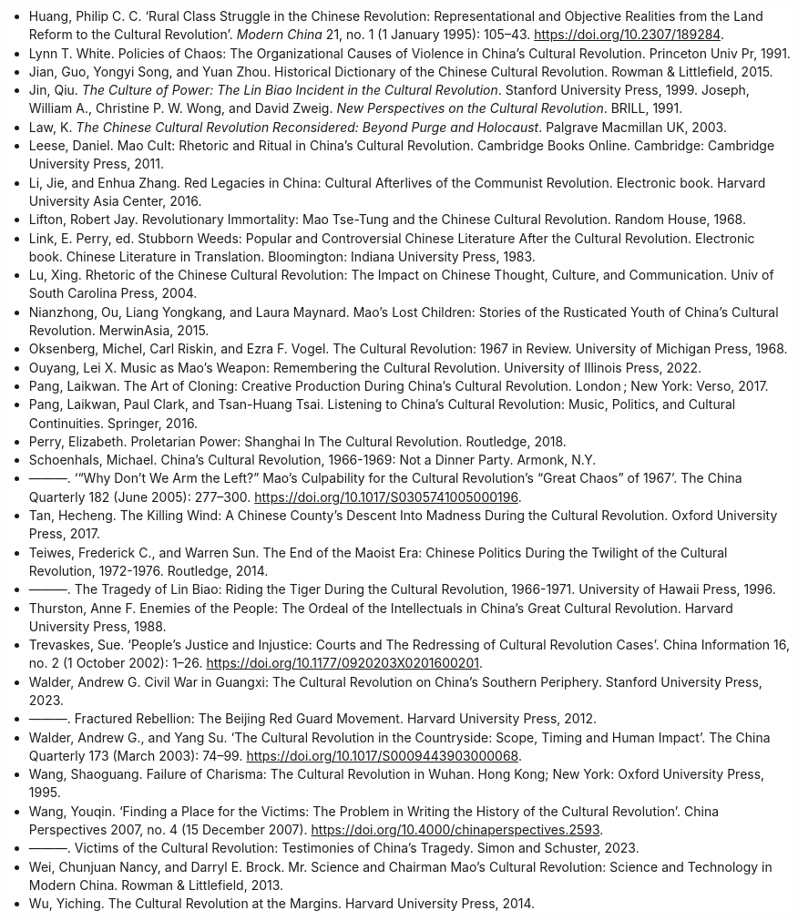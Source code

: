 - Huang, Philip C. C. ‘Rural Class Struggle in the Chinese Revolution: Representational and Objective Realities from the Land Reform to the Cultural Revolution’. *Modern China* 21, no. 1 (1 January 1995): 105–43. https://doi.org/10.2307/189284.
- Lynn T. White. Policies of Chaos: The Organizational Causes of Violence in China’s Cultural Revolution. Princeton Univ Pr, 1991.
- Jian, Guo, Yongyi Song, and Yuan Zhou. Historical Dictionary of the Chinese Cultural Revolution. Rowman & Littlefield, 2015.
- Jin, Qiu. *The Culture of Power: The Lin Biao Incident in the Cultural Revolution*. Stanford University Press, 1999.
Joseph, William A., Christine P. W. Wong, and David Zweig. *New Perspectives on the Cultural Revolution*. BRILL, 1991.
- Law, K. *The Chinese Cultural Revolution Reconsidered: Beyond Purge and Holocaust*. Palgrave Macmillan UK, 2003.
- Leese, Daniel. Mao Cult: Rhetoric and Ritual in China’s Cultural Revolution. Cambridge Books Online. Cambridge: Cambridge University Press, 2011.
- Li, Jie, and Enhua Zhang. Red Legacies in China: Cultural Afterlives of the Communist Revolution. Electronic book. Harvard University Asia Center, 2016.
- Lifton, Robert Jay. Revolutionary Immortality: Mao Tse-Tung and the Chinese Cultural Revolution. Random House, 1968.
- Link, E. Perry, ed. Stubborn Weeds: Popular and Controversial Chinese Literature After the Cultural Revolution. Electronic book. Chinese Literature in Translation. Bloomington: Indiana University Press, 1983.
- Lu, Xing. Rhetoric of the Chinese Cultural Revolution: The Impact on Chinese Thought, Culture, and Communication. Univ of South Carolina Press, 2004.
- Nianzhong, Ou, Liang Yongkang, and Laura Maynard. Mao’s Lost Children: Stories of the Rusticated Youth of China’s Cultural Revolution. MerwinAsia, 2015.
- Oksenberg, Michel, Carl Riskin, and Ezra F. Vogel. The Cultural Revolution: 1967 in Review. University of Michigan Press, 1968.
- Ouyang, Lei X. Music as Mao’s Weapon: Remembering the Cultural Revolution. University of Illinois Press, 2022.
- Pang, Laikwan. The Art of Cloning: Creative Production During China’s Cultural Revolution. London ; New York: Verso, 2017.
- Pang, Laikwan, Paul Clark, and Tsan-Huang Tsai. Listening to China’s Cultural Revolution: Music, Politics, and Cultural Continuities. Springer, 2016.
- Perry, Elizabeth. Proletarian Power: Shanghai In The Cultural Revolution. Routledge, 2018.
- Schoenhals, Michael. China’s Cultural Revolution, 1966-1969: Not a Dinner Party. Armonk, N.Y. 
- ———. ‘“Why Don’t We Arm the Left?” Mao’s Culpability for the Cultural Revolution’s “Great Chaos” of 1967’. The China Quarterly 182 (June 2005): 277–300. https://doi.org/10.1017/S0305741005000196.
- Tan, Hecheng. The Killing Wind: A Chinese County’s Descent Into Madness During the Cultural Revolution. Oxford University Press, 2017.
- Teiwes, Frederick C., and Warren Sun. The End of the Maoist Era: Chinese Politics During the Twilight of the Cultural Revolution, 1972-1976. Routledge, 2014.
- ———. The Tragedy of Lin Biao: Riding the Tiger During the Cultural Revolution, 1966-1971. University of Hawaii Press, 1996.
- Thurston, Anne F. Enemies of the People: The Ordeal of the Intellectuals in China’s Great Cultural Revolution. Harvard University Press, 1988.
- Trevaskes, Sue. ‘People’s Justice and Injustice: Courts and The Redressing of Cultural Revolution Cases’. China Information 16, no. 2 (1 October 2002): 1–26. https://doi.org/10.1177/0920203X0201600201.
- Walder, Andrew G. Civil War in Guangxi: The Cultural Revolution on China’s Southern Periphery. Stanford University Press, 2023.
- ———. Fractured Rebellion: The Beijing Red Guard Movement. Harvard University Press, 2012.
- Walder, Andrew G., and Yang Su. ‘The Cultural Revolution in the Countryside: Scope, Timing and Human Impact’. The China Quarterly 173 (March 2003): 74–99. https://doi.org/10.1017/S0009443903000068.
- Wang, Shaoguang. Failure of Charisma: The Cultural Revolution in Wuhan. Hong Kong; New York: Oxford University Press, 1995.
- Wang, Youqin. ‘Finding a Place for the Victims: The Problem in Writing the History of the Cultural Revolution’. China Perspectives 2007, no. 4 (15 December 2007). https://doi.org/10.4000/chinaperspectives.2593.
- ———. Victims of the Cultural Revolution: Testimonies of China’s Tragedy. Simon and Schuster, 2023.
- Wei, Chunjuan Nancy, and Darryl E. Brock. Mr. Science and Chairman Mao’s Cultural Revolution: Science and Technology in Modern China. Rowman & Littlefield, 2013.
- Wu, Yiching. The Cultural Revolution at the Margins. Harvard University Press, 2014.